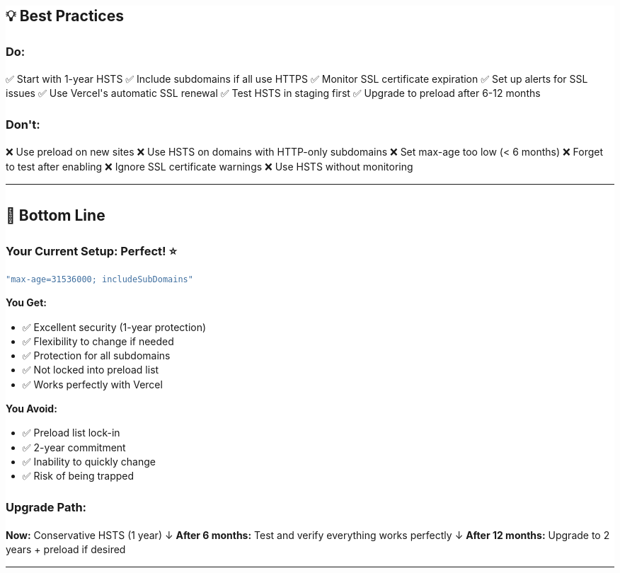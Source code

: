 ## 💡 Best Practices

### **Do:**
✅ Start with 1-year HSTS
✅ Include subdomains if all use HTTPS
✅ Monitor SSL certificate expiration
✅ Set up alerts for SSL issues
✅ Use Vercel's automatic SSL renewal
✅ Test HSTS in staging first
✅ Upgrade to preload after 6-12 months

### **Don't:**
❌ Use preload on new sites
❌ Use HSTS on domains with HTTP-only subdomains
❌ Set max-age too low (< 6 months)
❌ Forget to test after enabling
❌ Ignore SSL certificate warnings
❌ Use HSTS without monitoring

---

## 🎯 Bottom Line

### **Your Current Setup: Perfect!** ⭐

```typescript
"max-age=31536000; includeSubDomains"
```

**You Get:**
- ✅ Excellent security (1-year protection)
- ✅ Flexibility to change if needed
- ✅ Protection for all subdomains
- ✅ Not locked into preload list
- ✅ Works perfectly with Vercel

**You Avoid:**
- ✅ Preload list lock-in
- ✅ 2-year commitment
- ✅ Inability to quickly change
- ✅ Risk of being trapped

### **Upgrade Path:**

**Now:** Conservative HSTS (1 year)
↓
**After 6 months:** Test and verify everything works perfectly
↓
**After 12 months:** Upgrade to 2 years + preload if desired

---
